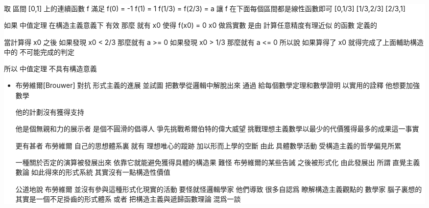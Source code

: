   取 區間 [0,1] 上的連續函數 f 滿足
    f(0) = -1
    f(1) = 1
    f(1/3) = f(2/3) = a
  讓 f 在下面每個區間都是線性函數即可
    [0,1/3]
    [1/3,2/3]
    [2/3,1]

  如果 中值定理 在構造主義意義下 有效
  那麼 就有 x0 使得 f(x0) = 0
    x0 做爲實數
    是由 計算任意精度有理近似 的函數 定義的

  當計算得 x0 之後
  如果發現 x0 < 2/3 那麼就有 a >= 0
  如果發現 x0 > 1/3 那麼就有 a <= 0
  所以說
  如果算得了 x0
  就得完成了上面輔助構造中的 不可能完成的判定

  所以 中值定理 不具有構造意義

- 布勞維爾[Brouwer] 對抗 形式主義的進展
  並試圖 把數學從邏輯中解脫出來
  通過
    給每個數學定理和數學證明
    以實用的詮釋
  他想要加強數學

  他的計劃沒有獲得支持

  他是個無親和力的展示者
  是個不圓滑的倡導人
  爭先挑戰希爾伯特的偉大威望
  挑戰理想主義數學以最少的代價獲得最多的成果這一事實

  更有甚者
  布勞維爾 自己的思想體系裏
  就有 理想唯心的蹤跡 加以形而上學的空斷
  由此
  具體數學活動
  受構造主義的哲學偏見所累

  一種關於否定的演算被發展出來
  依靠它就能避免獲得具體的構造果
  難怪
  布勞維爾的某些告誡 之後被形式化
  由此發展出 所謂 直覺主義數論
  如此得來的形式系統 其實沒有一點構造性價值

  公道地說 布勞維爾 並沒有參與這種形式化現實的活動
  要怪就怪邏輯學家
  他們導致
  很多自認爲 瞭解構造主義觀點的 數學家
  腦子裏想的其實是一個不足掛齒的形式體系
  或者 把構造主義與遞歸函數理論 混爲一談
